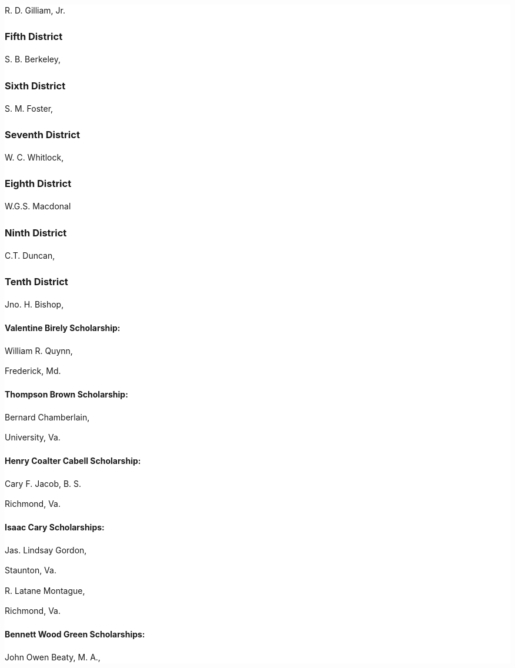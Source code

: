 R. D. Gilliam, Jr.

### Fifth District

S. B. Berkeley,

### Sixth District

S. M. Foster,

### Seventh District

W. C. Whitlock,

### Eighth District

W.G.S. Macdonal

### Ninth District

C.T. Duncan,

### Tenth District

Jno. H. Bishop,

#### Valentine Birely Scholarship:

William R. Quynn,

Frederick, Md.

#### Thompson Brown Scholarship:

Bernard Chamberlain,

University, Va.

#### Henry Coalter Cabell Scholarship:

Cary F. Jacob, B. S.

Richmond, Va.

#### Isaac Cary Scholarships:

Jas. Lindsay Gordon,

Staunton, Va.

R. Latane Montague,

Richmond, Va.

#### Bennett Wood Green Scholarships:

John Owen Beaty, M. A.,
